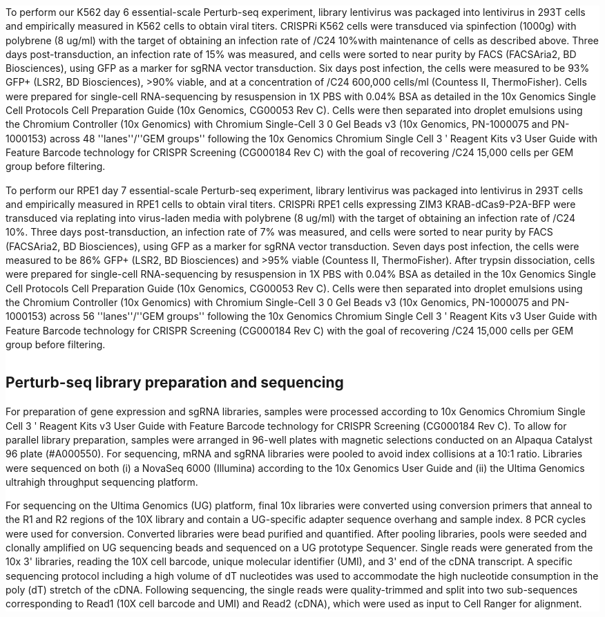 To perform our K562 day 6 essential-scale Perturb-seq experiment, library lentivirus was packaged into lentivirus in 293T cells and empirically measured in K562 cells to obtain viral titers. CRISPRi K562 cells were transduced via spinfection (1000g) with polybrene (8 ug/ml) with the target of obtaining an infection rate of /C24 10%with maintenance of cells as described above. Three days post-transduction, an infection rate of 15% was measured, and cells were sorted to near purity by FACS (FACSAria2, BD Biosciences), using GFP as a marker for sgRNA vector transduction. Six days post infection, the cells were measured to be 93% GFP+ (LSR2, BD Biosciences), &gt;90% viable, and at a concentration of /C24 600,000 cells/ml (Countess II, ThermoFisher). Cells were prepared for single-cell RNA-sequencing by resuspension in 1X PBS with 0.04% BSA as detailed in the 10x Genomics Single Cell Protocols Cell Preparation Guide (10x Genomics, CG00053 Rev C). Cells were then separated into droplet emulsions using the Chromium Controller (10x Genomics) with Chromium Single-Cell 3 0 Gel Beads v3 (10x Genomics, PN-1000075 and PN-1000153) across 48 ''lanes''/''GEM groups'' following the 10x Genomics Chromium Single Cell 3 ʹ Reagent Kits v3 User Guide with Feature Barcode technology for CRISPR Screening (CG000184 Rev C) with the goal of recovering /C24 15,000 cells per GEM group before filtering.

To perform our RPE1 day 7 essential-scale Perturb-seq experiment, library lentivirus was packaged into lentivirus in 293T cells and empirically measured in RPE1 cells to obtain viral titers. CRISPRi RPE1 cells expressing ZIM3 KRAB-dCas9-P2A-BFP were transduced via replating into virus-laden media with polybrene (8 ug/ml) with the target of obtaining an infection rate of /C24 10%. Three days post-transduction, an infection rate of 7% was measured, and cells were sorted to near purity by FACS (FACSAria2, BD Biosciences), using GFP as a marker for sgRNA vector transduction. Seven days post infection, the cells were measured to be 86% GFP+ (LSR2, BD Biosciences) and &gt;95% viable (Countess II, ThermoFisher). After trypsin dissociation, cells were prepared for single-cell RNA-sequencing by resuspension in 1X PBS with 0.04% BSA as detailed in the 10x Genomics Single Cell Protocols Cell Preparation Guide (10x Genomics, CG00053 Rev C). Cells were then separated into droplet emulsions using the Chromium Controller (10x Genomics) with Chromium Single-Cell 3 0 Gel Beads v3 (10x Genomics, PN-1000075 and PN-1000153) across 56 ''lanes''/''GEM groups'' following the 10x Genomics Chromium Single Cell 3 ʹ Reagent Kits v3 User Guide with Feature Barcode technology for CRISPR Screening (CG000184 Rev C) with the goal of recovering /C24 15,000 cells per GEM group before filtering.

## Perturb-seq library preparation and sequencing

For preparation of gene expression and sgRNA libraries, samples were processed according to 10x Genomics Chromium Single Cell 3 ʹ Reagent Kits v3 User Guide with Feature Barcode technology for CRISPR Screening (CG000184 Rev C). To allow for parallel library preparation, samples were arranged in 96-well plates with magnetic selections conducted on an Alpaqua Catalyst 96 plate (#A000550). For sequencing, mRNA and sgRNA libraries were pooled to avoid index collisions at a 10:1 ratio. Libraries were sequenced on both (i) a NovaSeq 6000 (Illumina) according to the 10x Genomics User Guide and (ii) the Ultima Genomics ultrahigh throughput sequencing platform.

For sequencing on the Ultima Genomics (UG) platform, final 10x libraries were converted using conversion primers that anneal to the R1 and R2 regions of the 10X library and contain a UG-specific adapter sequence overhang and sample index. 8 PCR cycles were used for conversion. Converted libraries were bead purified and quantified. After pooling libraries, pools were seeded and clonally amplified on UG sequencing beads and sequenced on a UG prototype Sequencer. Single reads were generated from the 10x 3' libraries, reading the 10X cell barcode, unique molecular identifier (UMI), and 3' end of the cDNA transcript. A specific sequencing protocol including a high volume of dT nucleotides was used to accommodate the high nucleotide consumption in the poly (dT) stretch of the cDNA. Following sequencing, the single reads were quality-trimmed and split into two sub-sequences corresponding to Read1 (10X cell barcode and UMI) and Read2 (cDNA), which were used as input to Cell Ranger for alignment.
